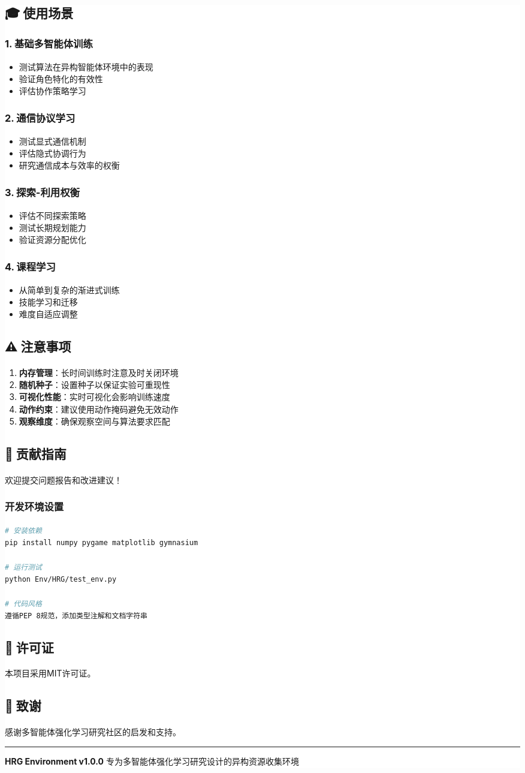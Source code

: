 ## 🎓 使用场景

### 1. 基础多智能体训练
- 测试算法在异构智能体环境中的表现
- 验证角色特化的有效性
- 评估协作策略学习

### 2. 通信协议学习
- 测试显式通信机制
- 评估隐式协调行为
- 研究通信成本与效率的权衡

### 3. 探索-利用权衡
- 评估不同探索策略
- 测试长期规划能力
- 验证资源分配优化

### 4. 课程学习
- 从简单到复杂的渐进式训练
- 技能学习和迁移
- 难度自适应调整

## ⚠️ 注意事项

1. **内存管理**：长时间训练时注意及时关闭环境
2. **随机种子**：设置种子以保证实验可重现性
3. **可视化性能**：实时可视化会影响训练速度
4. **动作约束**：建议使用动作掩码避免无效动作
5. **观察维度**：确保观察空间与算法要求匹配

## 🤝 贡献指南

欢迎提交问题报告和改进建议！

### 开发环境设置

```bash
# 安装依赖
pip install numpy pygame matplotlib gymnasium

# 运行测试
python Env/HRG/test_env.py

# 代码风格
遵循PEP 8规范，添加类型注解和文档字符串
```

## 📄 许可证

本项目采用MIT许可证。

## 🙏 致谢

感谢多智能体强化学习研究社区的启发和支持。

---

**HRG Environment v1.0.0**
专为多智能体强化学习研究设计的异构资源收集环境